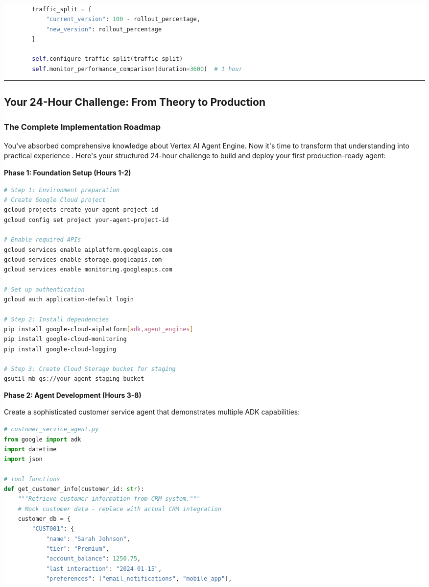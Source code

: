 ```python
        traffic_split = {
            "current_version": 100 - rollout_percentage,
            "new_version": rollout_percentage
        }
        
        self.configure_traffic_split(traffic_split)
        self.monitor_performance_comparison(duration=3600)  # 1 hour
```


---

## Your 24-Hour Challenge: From Theory to Production

### The Complete Implementation Roadmap

You've absorbed comprehensive knowledge about Vertex AI Agent Engine. Now it's time to transform that understanding into practical experience . Here's your structured 24-hour challenge to build and deploy your first production-ready agent:

**Phase 1: Foundation Setup (Hours 1-2)**

```bash
# Step 1: Environment preparation
# Create Google Cloud project
gcloud projects create your-agent-project-id
gcloud config set project your-agent-project-id

# Enable required APIs
gcloud services enable aiplatform.googleapis.com
gcloud services enable storage.googleapis.com
gcloud services enable monitoring.googleapis.com

# Set up authentication
gcloud auth application-default login

# Step 2: Install dependencies
pip install google-cloud-aiplatform[adk,agent_engines]
pip install google-cloud-monitoring
pip install google-cloud-logging

# Step 3: Create Cloud Storage bucket for staging
gsutil mb gs://your-agent-staging-bucket
```

**Phase 2: Agent Development (Hours 3-8)**

Create a sophisticated customer service agent that demonstrates multiple ADK capabilities:

```python
# customer_service_agent.py
from google import adk
import datetime
import json

# Tool functions
def get_customer_info(customer_id: str):
    """Retrieve customer information from CRM system."""
    # Mock customer data - replace with actual CRM integration
    customer_db = {
        "CUST001": {
            "name": "Sarah Johnson",
            "tier": "Premium",
            "account_balance": 1250.75,
            "last_interaction": "2024-01-15",
            "preferences": ["email_notifications", "mobile_app"],
```